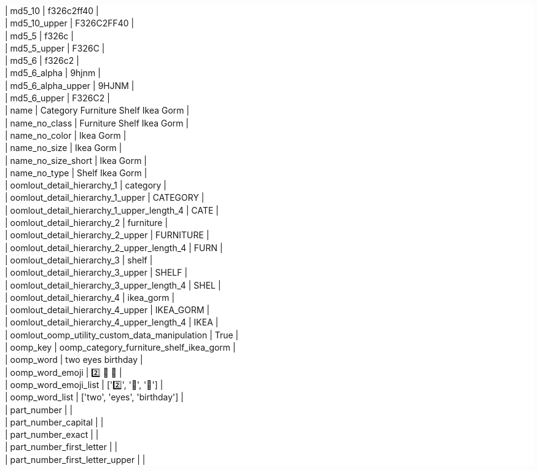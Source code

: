 | md5_10 | f326c2ff40 |  
| md5_10_upper | F326C2FF40 |  
| md5_5 | f326c |  
| md5_5_upper | F326C |  
| md5_6 | f326c2 |  
| md5_6_alpha | 9hjnm |  
| md5_6_alpha_upper | 9HJNM |  
| md5_6_upper | F326C2 |  
| name | Category Furniture Shelf Ikea Gorm |  
| name_no_class | Furniture Shelf Ikea Gorm |  
| name_no_color | Ikea Gorm |  
| name_no_size | Ikea Gorm |  
| name_no_size_short | Ikea Gorm |  
| name_no_type | Shelf Ikea Gorm |  
| oomlout_detail_hierarchy_1 | category |  
| oomlout_detail_hierarchy_1_upper | CATEGORY |  
| oomlout_detail_hierarchy_1_upper_length_4 | CATE |  
| oomlout_detail_hierarchy_2 | furniture |  
| oomlout_detail_hierarchy_2_upper | FURNITURE |  
| oomlout_detail_hierarchy_2_upper_length_4 | FURN |  
| oomlout_detail_hierarchy_3 | shelf |  
| oomlout_detail_hierarchy_3_upper | SHELF |  
| oomlout_detail_hierarchy_3_upper_length_4 | SHEL |  
| oomlout_detail_hierarchy_4 | ikea_gorm |  
| oomlout_detail_hierarchy_4_upper | IKEA_GORM |  
| oomlout_detail_hierarchy_4_upper_length_4 | IKEA |  
| oomlout_oomp_utility_custom_data_manipulation | True |  
| oomp_key | oomp_category_furniture_shelf_ikea_gorm |  
| oomp_word | two eyes birthday |  
| oomp_word_emoji | :two: :eyes: :birthday: |  
| oomp_word_emoji_list | [':two:', ':eyes:', ':birthday:'] |  
| oomp_word_list | ['two', 'eyes', 'birthday'] |  
| part_number |  |  
| part_number_capital |  |  
| part_number_exact |  |  
| part_number_first_letter |  |  
| part_number_first_letter_upper |  |  